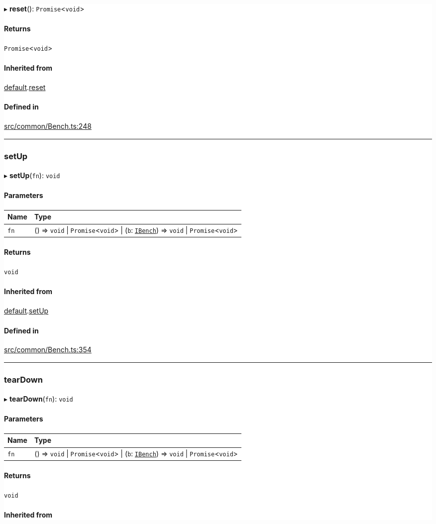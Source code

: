 ▸ **reset**(): `Promise`<`void`\>

#### Returns

`Promise`<`void`\>

#### Inherited from

[default](common_Bench.default.md).[reset](common_Bench.default.md#reset)

#### Defined in

[src/common/Bench.ts:248](https://github.com/zimmed/bench/blob/5f10a24/src/common/Bench.ts#L248)

___

### setUp

▸ **setUp**(`fn`): `void`

#### Parameters

| Name | Type |
| :------ | :------ |
| `fn` | () => `void` \| `Promise`<`void`\> \| (`b`: [`IBench`](../interfaces/common_Bench.IBench.md)) => `void` \| `Promise`<`void`\> |

#### Returns

`void`

#### Inherited from

[default](common_Bench.default.md).[setUp](common_Bench.default.md#setup)

#### Defined in

[src/common/Bench.ts:354](https://github.com/zimmed/bench/blob/5f10a24/src/common/Bench.ts#L354)

___

### tearDown

▸ **tearDown**(`fn`): `void`

#### Parameters

| Name | Type |
| :------ | :------ |
| `fn` | () => `void` \| `Promise`<`void`\> \| (`b`: [`IBench`](../interfaces/common_Bench.IBench.md)) => `void` \| `Promise`<`void`\> |

#### Returns

`void`

#### Inherited from
